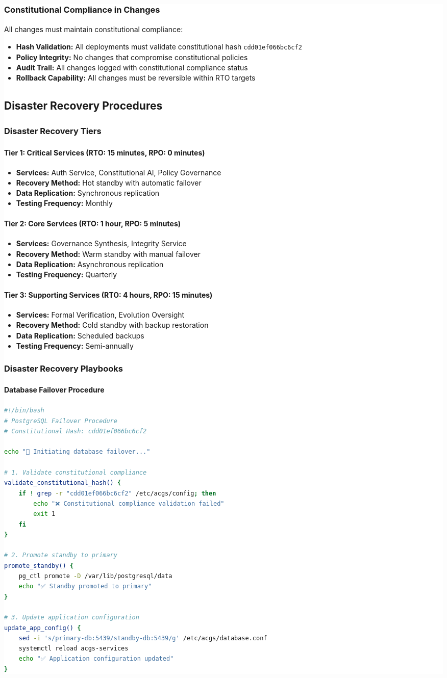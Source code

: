### Constitutional Compliance in Changes

All changes must maintain constitutional compliance:
- **Hash Validation:** All deployments must validate constitutional hash `cdd01ef066bc6cf2`
- **Policy Integrity:** No changes that compromise constitutional policies
- **Audit Trail:** All changes logged with constitutional compliance status
- **Rollback Capability:** All changes must be reversible within RTO targets

## Disaster Recovery Procedures

### Disaster Recovery Tiers

#### Tier 1: Critical Services (RTO: 15 minutes, RPO: 0 minutes)
- **Services:** Auth Service, Constitutional AI, Policy Governance
- **Recovery Method:** Hot standby with automatic failover
- **Data Replication:** Synchronous replication
- **Testing Frequency:** Monthly

#### Tier 2: Core Services (RTO: 1 hour, RPO: 5 minutes)
- **Services:** Governance Synthesis, Integrity Service
- **Recovery Method:** Warm standby with manual failover
- **Data Replication:** Asynchronous replication
- **Testing Frequency:** Quarterly

#### Tier 3: Supporting Services (RTO: 4 hours, RPO: 15 minutes)
- **Services:** Formal Verification, Evolution Oversight
- **Recovery Method:** Cold standby with backup restoration
- **Data Replication:** Scheduled backups
- **Testing Frequency:** Semi-annually

### Disaster Recovery Playbooks

#### Database Failover Procedure
```bash
#!/bin/bash
# PostgreSQL Failover Procedure
# Constitutional Hash: cdd01ef066bc6cf2

echo "🚨 Initiating database failover..."

# 1. Validate constitutional compliance
validate_constitutional_hash() {
    if ! grep -r "cdd01ef066bc6cf2" /etc/acgs/config; then
        echo "❌ Constitutional compliance validation failed"
        exit 1
    fi
}

# 2. Promote standby to primary
promote_standby() {
    pg_ctl promote -D /var/lib/postgresql/data
    echo "✅ Standby promoted to primary"
}

# 3. Update application configuration
update_app_config() {
    sed -i 's/primary-db:5439/standby-db:5439/g' /etc/acgs/database.conf
    systemctl reload acgs-services
    echo "✅ Application configuration updated"
}

```